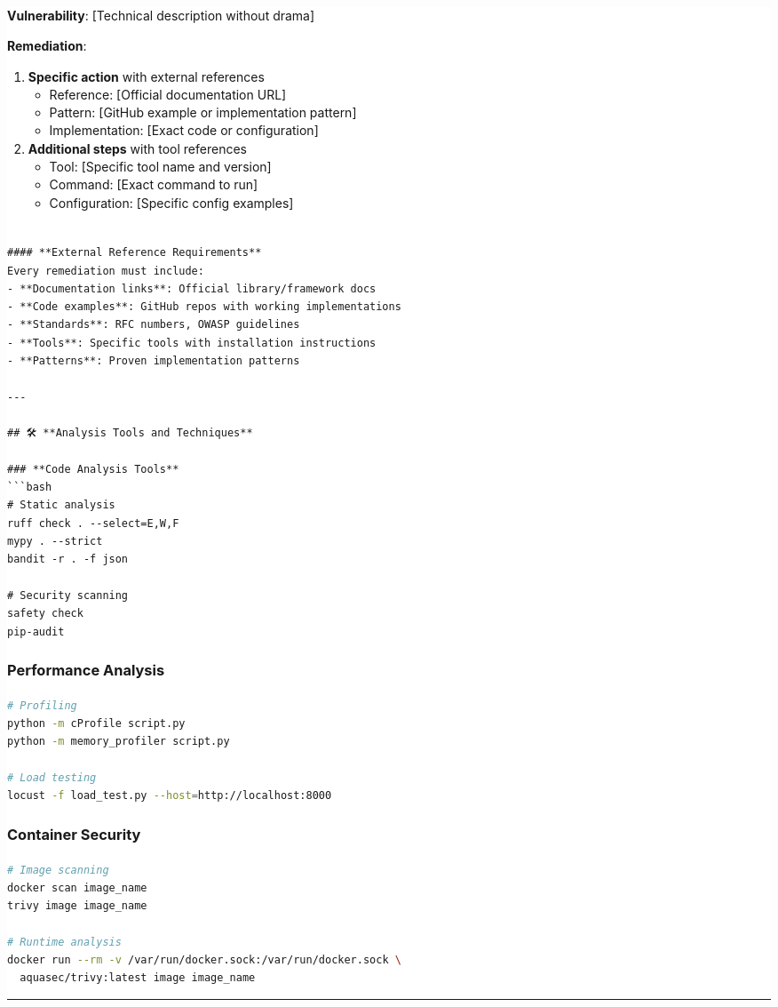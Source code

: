 **Vulnerability**: [Technical description without drama]

**Remediation**:
1. **Specific action** with external references
   - Reference: [Official documentation URL]
   - Pattern: [GitHub example or implementation pattern]
   - Implementation: [Exact code or configuration]
2. **Additional steps** with tool references
   - Tool: [Specific tool name and version]
   - Command: [Exact command to run]
   - Configuration: [Specific config examples]
```

#### **External Reference Requirements**
Every remediation must include:
- **Documentation links**: Official library/framework docs
- **Code examples**: GitHub repos with working implementations
- **Standards**: RFC numbers, OWASP guidelines
- **Tools**: Specific tools with installation instructions
- **Patterns**: Proven implementation patterns

---

## 🛠️ **Analysis Tools and Techniques**

### **Code Analysis Tools**
```bash
# Static analysis
ruff check . --select=E,W,F
mypy . --strict
bandit -r . -f json

# Security scanning
safety check
pip-audit
```

### **Performance Analysis**
```bash
# Profiling
python -m cProfile script.py
python -m memory_profiler script.py

# Load testing
locust -f load_test.py --host=http://localhost:8000
```

### **Container Security**
```bash
# Image scanning
docker scan image_name
trivy image image_name

# Runtime analysis
docker run --rm -v /var/run/docker.sock:/var/run/docker.sock \
  aquasec/trivy:latest image image_name
```

---